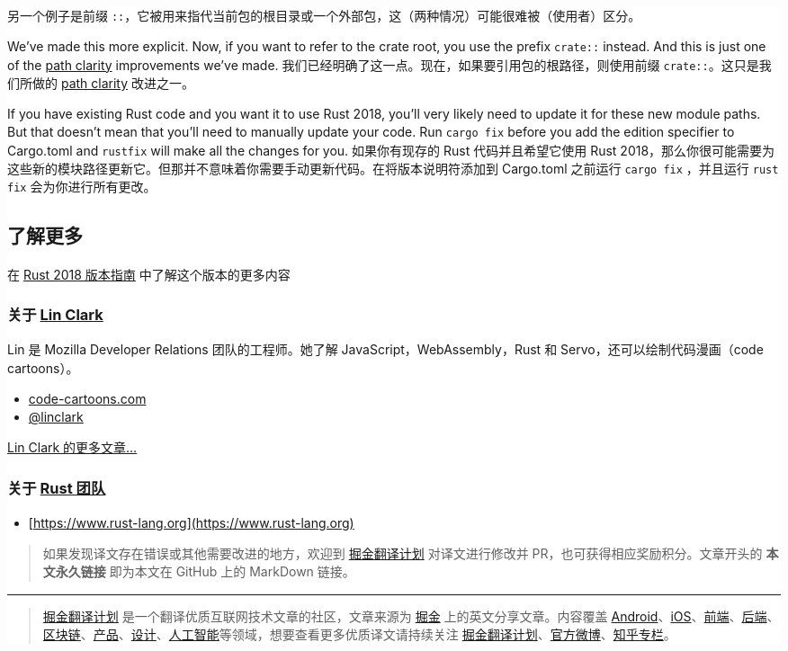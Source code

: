 另一个例子是前缀 `::`，它被用来指代当前包的根目录或一个外部包，这（两种情况）可能很难被（使用者）区分。

We’ve made this more explicit. Now, if you want to refer to the crate root, you use the prefix `crate::` instead. And this is just one of the [path clarity](https://rust-lang-nursery.github.io/edition-guide/rust-2018/module-system/path-clarity.html) improvements we’ve made.
我们已经明确了这一点。现在，如果要引用包的根路径，则使用前缀 `crate::`。这只是我们所做的 [path clarity](https://rust-lang-nursery.github.io/edition-guide/rust-2018/module-system/path-clarity.html) 改进之一。

If you have existing Rust code and you want it to use Rust 2018, you’ll very likely need to update it for these new module paths. But that doesn’t mean that you’ll need to manually update your code. Run `cargo fix` before you add the edition specifier to Cargo.toml and `rustfix` will make all the changes for you.
如果你有现存的 Rust 代码并且希望它使用 Rust 2018，那么你很可能需要为这些新的模块路径更新它。但那并不意味着你需要手动更新代码。在将版本说明符添加到 Cargo.toml 之前运行 `cargo fix` ，并且运行 `rustfix` 会为你进行所有更改。

## 了解更多

在 [Rust 2018 版本指南](https://rust-lang-nursery.github.io/edition-guide/rust-2018/index.html) 中了解这个版本的更多内容

### 关于 [Lin Clark](http://code-cartoons.com)

Lin 是 Mozilla Developer Relations 团队的工程师。她了解 JavaScript，WebAssembly，Rust 和 Servo，还可以绘制代码漫画（code cartoons）。

*  [code-cartoons.com](http://code-cartoons.com)
*  [@linclark](http://twitter.com/linclark)

[Lin Clark 的更多文章…](https://hacks.mozilla.org/author/lclarkmozilla-com/)

### 关于 [Rust 团队](https://www.rust-lang.org)

*  [https://www.rust-lang.org](https://www.rust-lang.org)

> 如果发现译文存在错误或其他需要改进的地方，欢迎到 [掘金翻译计划](https://github.com/xitu/gold-miner) 对译文进行修改并 PR，也可获得相应奖励积分。文章开头的 **本文永久链接** 即为本文在 GitHub 上的 MarkDown 链接。


---

> [掘金翻译计划](https://github.com/xitu/gold-miner) 是一个翻译优质互联网技术文章的社区，文章来源为 [掘金](https://juejin.im) 上的英文分享文章。内容覆盖 [Android](https://github.com/xitu/gold-miner#android)、[iOS](https://github.com/xitu/gold-miner#ios)、[前端](https://github.com/xitu/gold-miner#前端)、[后端](https://github.com/xitu/gold-miner#后端)、[区块链](https://github.com/xitu/gold-miner#区块链)、[产品](https://github.com/xitu/gold-miner#产品)、[设计](https://github.com/xitu/gold-miner#设计)、[人工智能](https://github.com/xitu/gold-miner#人工智能)等领域，想要查看更多优质译文请持续关注 [掘金翻译计划](https://github.com/xitu/gold-miner)、[官方微博](http://weibo.com/juejinfanyi)、[知乎专栏](https://zhuanlan.zhihu.com/juejinfanyi)。

